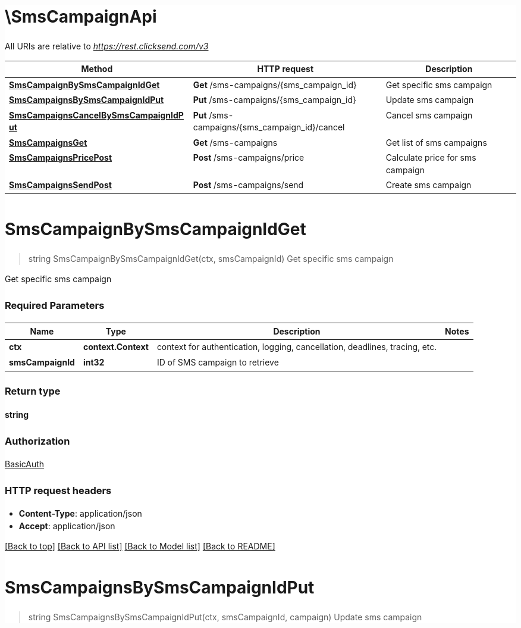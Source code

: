# \SmsCampaignApi

All URIs are relative to *https://rest.clicksend.com/v3*

Method | HTTP request | Description
------------- | ------------- | -------------
[**SmsCampaignBySmsCampaignIdGet**](SmsCampaignApi.md#SmsCampaignBySmsCampaignIdGet) | **Get** /sms-campaigns/{sms_campaign_id} | Get specific sms campaign
[**SmsCampaignsBySmsCampaignIdPut**](SmsCampaignApi.md#SmsCampaignsBySmsCampaignIdPut) | **Put** /sms-campaigns/{sms_campaign_id} | Update sms campaign
[**SmsCampaignsCancelBySmsCampaignIdPut**](SmsCampaignApi.md#SmsCampaignsCancelBySmsCampaignIdPut) | **Put** /sms-campaigns/{sms_campaign_id}/cancel | Cancel sms campaign
[**SmsCampaignsGet**](SmsCampaignApi.md#SmsCampaignsGet) | **Get** /sms-campaigns | Get list of sms campaigns
[**SmsCampaignsPricePost**](SmsCampaignApi.md#SmsCampaignsPricePost) | **Post** /sms-campaigns/price | Calculate price for sms campaign
[**SmsCampaignsSendPost**](SmsCampaignApi.md#SmsCampaignsSendPost) | **Post** /sms-campaigns/send | Create sms campaign


# **SmsCampaignBySmsCampaignIdGet**
> string SmsCampaignBySmsCampaignIdGet(ctx, smsCampaignId)
Get specific sms campaign

Get specific sms campaign

### Required Parameters

Name | Type | Description  | Notes
------------- | ------------- | ------------- | -------------
 **ctx** | **context.Context** | context for authentication, logging, cancellation, deadlines, tracing, etc.
  **smsCampaignId** | **int32**| ID of SMS campaign to retrieve | 

### Return type

**string**

### Authorization

[BasicAuth](../README.md#BasicAuth)

### HTTP request headers

 - **Content-Type**: application/json
 - **Accept**: application/json

[[Back to top]](#) [[Back to API list]](../README.md#documentation-for-api-endpoints) [[Back to Model list]](../README.md#documentation-for-models) [[Back to README]](../README.md)

# **SmsCampaignsBySmsCampaignIdPut**
> string SmsCampaignsBySmsCampaignIdPut(ctx, smsCampaignId, campaign)
Update sms campaign
